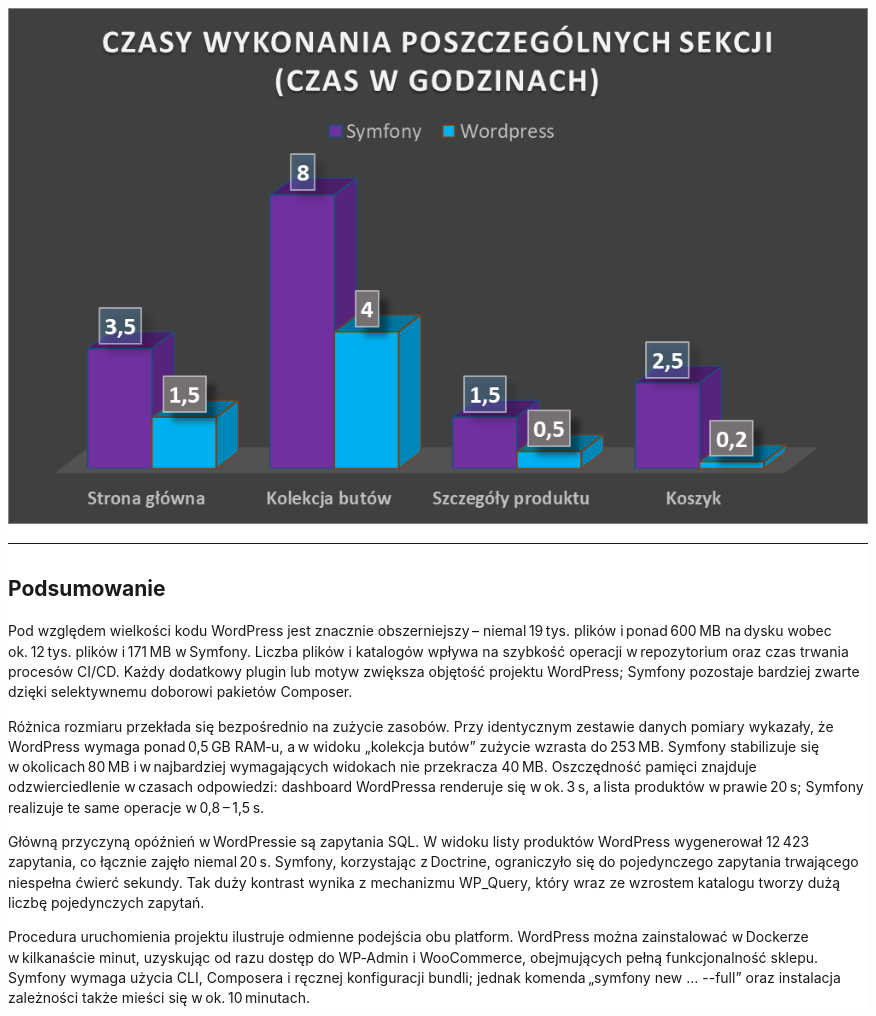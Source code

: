 
![Wykres podsumowania czasów](doc-resources/chart7.png)

---
## Podsumowanie
Pod względem wielkości kodu WordPress jest znacznie obszerniejszy – niemal 19 tys. plików i ponad 600 MB na dysku wobec ok. 12 tys. plików i 171 MB w Symfony. Liczba plików i katalogów wpływa na szybkość operacji w repozytorium oraz czas trwania procesów CI/CD. Każdy dodatkowy plugin lub motyw zwiększa objętość projektu WordPress; Symfony pozostaje bardziej zwarte dzięki selektywnemu doborowi pakietów Composer.

Różnica rozmiaru przekłada się bezpośrednio na zużycie zasobów. Przy identycznym zestawie danych pomiary wykazały, że WordPress wymaga ponad 0,5 GB RAM‑u, a w widoku „kolekcja butów” zużycie wzrasta do 253 MB. Symfony stabilizuje się w okolicach 80 MB i w najbardziej wymagających widokach nie przekracza 40 MB. Oszczędność pamięci znajduje odzwierciedlenie w czasach odpowiedzi: dashboard WordPressa renderuje się w ok. 3 s, a lista produktów w prawie 20 s; Symfony realizuje te same operacje w 0,8 – 1,5 s.

Główną przyczyną opóźnień w WordPressie są zapytania SQL. W widoku listy produktów WordPress wygenerował 12 423 zapytania, co łącznie zajęło niemal 20 s. Symfony, korzystając z Doctrine, ograniczyło się do pojedynczego zapytania trwającego niespełna ćwierć sekundy. Tak duży kontrast wynika z mechanizmu WP_Query, który wraz ze wzrostem katalogu tworzy dużą liczbę pojedynczych zapytań.

Procedura uruchomienia projektu ilustruje odmienne podejścia obu platform. WordPress można zainstalować w Dockerze w kilkanaście minut, uzyskując od razu dostęp do WP‑Admin i WooCommerce, obejmujących pełną funkcjonalność sklepu. Symfony wymaga użycia CLI, Composera i ręcznej konfiguracji bundli; jednak komenda „symfony new … --full” oraz instalacja zależności także mieści się w ok. 10 minutach.
